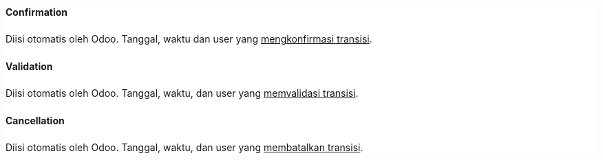 #### <a name="field-log-confirmation">Confirmation</a>

Diisi otomatis oleh Odoo. Tanggal, waktu dan user yang [mengkonfirmasi transisi](./mengkonfirmasi.md).

#### <a name="field-log-validation">Validation</a>

Diisi otomatis oleh Odoo. Tanggal, waktu, dan user yang [memvalidasi transisi](./memvalidasi.md).

#### <a name="field-log-cancellation">Cancellation</a>

Diisi otomatis oleh Odoo. Tanggal, waktu, dan user yang [membatalkan transisi](./membatalkan.md).
